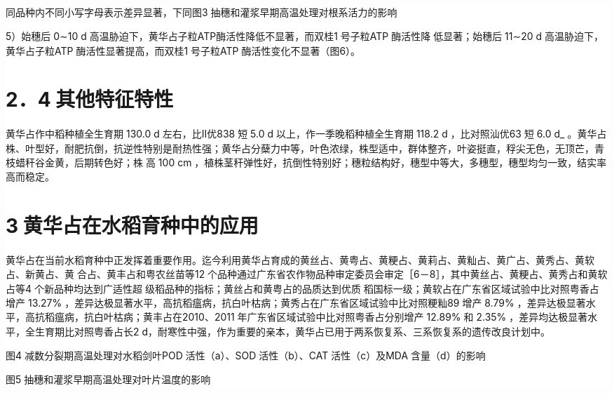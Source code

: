 
同品种内不同小写字母表示差异显著，下同图3 抽穗和灌浆早期高温处理对根系活力的影响

5）始穗后 0∼10 d 高温胁迫下，黄华占子粒ATP酶活性降低不显著，而双桂1 号子粒ATP 酶活性降 低显著；始穗后 11∼20 d 高温胁迫下，黄华占子粒ATP 酶活性显著提高，而双桂1 号子粒ATP 酶活性变化不显著（图6）。

# 2．4 其他特征特性

黄华占作中稻种植全生育期 130.0 d 左右，比II优838 短 5.0 d 以上，作一季晚稻种植全生育期 118.2 d ，比对照汕优63 短 6.0 d_ 。黄华占株、叶型好，耐肥抗倒，抗逆性特别是耐热性强；黄华占分蘖力中等，叶色浓绿，株型适中，群体整齐，叶姿挺直，稃尖无色，无顶芒，青枝蜡秆谷金黄，后期转色好；株 高 100 cm ，植株茎秆弹性好，抗倒性特别好；穗粒结构好，穗型中等大，多穗型，穗型均匀一致，结实率 高而稳定。

# 3 黄华占在水稻育种中的应用

黄华占在当前水稻育种中正发挥着重要作用。迄今利用黄华占育成的黄丝占、黄粤占、黄粳占、黄莉占、黄籼占、黄广占、黄秀占、黄软占、新黄占、黄 合占、黄丰占和粤农丝苗等12 个品种通过广东省农作物品种审定委员会审定［6－8］，其中黄丝占、黄粳占、黄秀占和黄软占等4 个新品种均达到广适性超 级稻品种的指标；黄丝占和黄粤占的品质达到优质 稻国标一级；黄软占在广东省区域试验中比对照粤香占增产 13.27% ，差异达极显著水平，高抗稻瘟病，抗白叶枯病；黄秀占在广东省区域试验中比对照粳籼89 增产 8.79% ，差异达极显著水平，高抗稻瘟病，抗白叶枯病；黄丰占在2010、2011 年广东省区域试验中比对照粤香占分别增产 12.89% 和 2.35% ，差异均达极显著水平，全生育期比对照粤香占长2 d，耐寒性中强，作为重要的亲本，黄华占已用于两系恢复系、三系恢复系的遗传改良计划中。


图4 减数分裂期高温处理对水稻剑叶POD 活性（a）、SOD 活性（b）、CAT 活性（c）及MDA 含量（d）的影响


图5 抽穗和灌浆早期高温处理对叶片温度的影响
